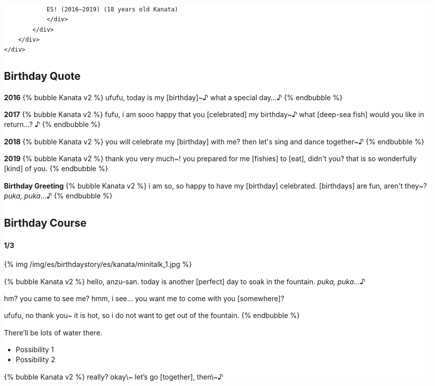                 ES! (2016–2019) (18 years old Kanata)
                </div>
            </div>
        </div>
    </div>
</div>



## Birthday Quote

**2016**
{% bubble Kanata v2 %}
ufufu, today is my [birthday]~♪ what a special day…♪
{% endbubble %}

**2017**
{% bubble Kanata v2 %}
fufu, i am sooo happy that you [celebrated] my birthday~♪ what [deep-sea fish] would you like in return…? ♪
{% endbubble %}

**2018**
{% bubble Kanata v2 %}
you will celebrate my [birthday] with me? then let's sing and dance together~♪
{% endbubble %}

**2019**
{% bubble Kanata v2 %}
thank you very much~! you prepared for me [fishies] to [eat], didn't you? that is so wonderfully [kind] of you.
{% endbubble %}

**Birthday Greeting**
{% bubble Kanata v2 %}
i am so, so happy to have my [birthday] celebrated. [birthdays] are fun, aren't they~? *puka, puka*…♪
{% endbubble %}

## Birthday Course

#### <div mt="rare"></div> 1/3

{% img /img/es/birthdaystory/es/kanata/minitalk_1.jpg %}

{% bubble Kanata v2 %}
hello, anzu-san. today is another [perfect] day to soak in the fountain. *puka, puka*…♪

hm? you came to see me? hmm, i see… you want me to come with you [somewhere]?

ufufu, no thank you~ it is hot, so i do not want to get out of the fountain.
{% endbubble %}

<div class="minitalk" character="Anzu">
    <div class="minitalk-option">
        <div class="minitalk-option_header">
            There’ll be lots of water there.
        </div>
        <div class="minitalk-option_content">
			<ul class="tabber">
				<li class="active"><a data-tab="1a-n">Possibility 1</a></li>
				<li><a data-tab="1a-r">Possibility 2</a></li>
			</ul>
			<div data-tab="1a-n">
            	{% bubble Kanata v2 %}
              really? okay\~ let’s go [together], then\~♪
